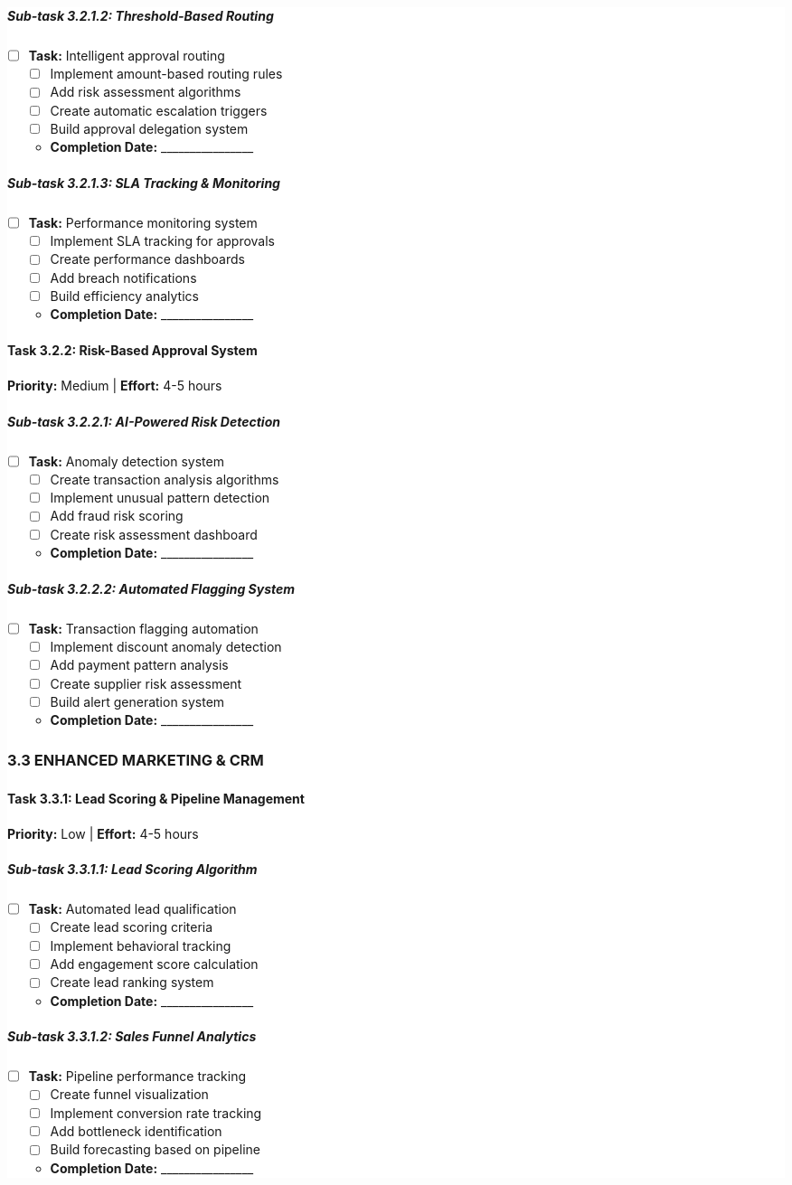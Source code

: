 ##### Sub-task 3.2.1.2: Threshold-Based Routing
- [ ] **Task:** Intelligent approval routing
  - [ ] Implement amount-based routing rules
  - [ ] Add risk assessment algorithms
  - [ ] Create automatic escalation triggers
  - [ ] Build approval delegation system
  - **Completion Date:** ________________

##### Sub-task 3.2.1.3: SLA Tracking & Monitoring
- [ ] **Task:** Performance monitoring system
  - [ ] Implement SLA tracking for approvals
  - [ ] Create performance dashboards
  - [ ] Add breach notifications
  - [ ] Build efficiency analytics
  - **Completion Date:** ________________

#### Task 3.2.2: Risk-Based Approval System
**Priority:** Medium | **Effort:** 4-5 hours

##### Sub-task 3.2.2.1: AI-Powered Risk Detection
- [ ] **Task:** Anomaly detection system
  - [ ] Create transaction analysis algorithms
  - [ ] Implement unusual pattern detection
  - [ ] Add fraud risk scoring
  - [ ] Create risk assessment dashboard
  - **Completion Date:** ________________

##### Sub-task 3.2.2.2: Automated Flagging System
- [ ] **Task:** Transaction flagging automation
  - [ ] Implement discount anomaly detection
  - [ ] Add payment pattern analysis
  - [ ] Create supplier risk assessment
  - [ ] Build alert generation system
  - **Completion Date:** ________________

### 3.3 ENHANCED MARKETING & CRM

#### Task 3.3.1: Lead Scoring & Pipeline Management
**Priority:** Low | **Effort:** 4-5 hours

##### Sub-task 3.3.1.1: Lead Scoring Algorithm
- [ ] **Task:** Automated lead qualification
  - [ ] Create lead scoring criteria
  - [ ] Implement behavioral tracking
  - [ ] Add engagement score calculation
  - [ ] Create lead ranking system
  - **Completion Date:** ________________

##### Sub-task 3.3.1.2: Sales Funnel Analytics
- [ ] **Task:** Pipeline performance tracking
  - [ ] Create funnel visualization
  - [ ] Implement conversion rate tracking
  - [ ] Add bottleneck identification
  - [ ] Build forecasting based on pipeline
  - **Completion Date:** ________________
